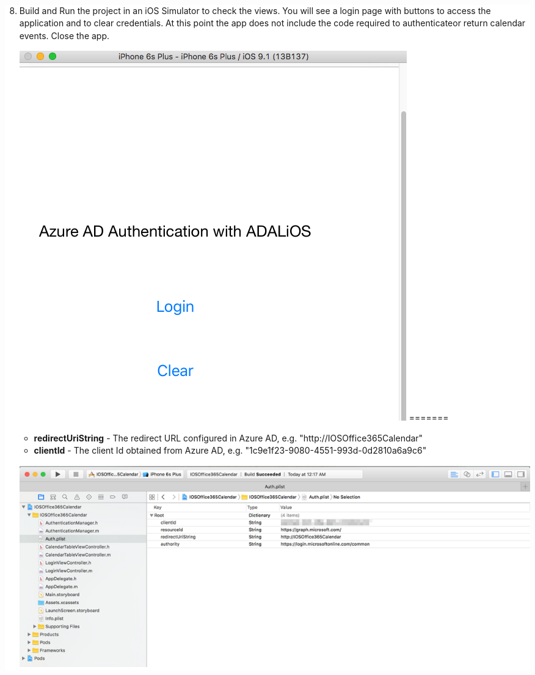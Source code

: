08. Build and Run the project in an iOS Simulator to check the views. You will see a login page with buttons to access the application and to clear credentials.  At this point the app does not include the code required to authenticateor return calendar events.  Close the app.

    ![](img/fig.02.png)
=======
    -   **redirectUriString** - The redirect URL configured in Azure AD, e.g. "http://IOSOffice365Calendar"
    -   **clientId**          - The client Id obtained from Azure AD, e.g. "1c9e1f23-9080-4551-993d-0d2810a6a9c6"
    
    ![Screenshot of the previous step](img/fig.01.png)
